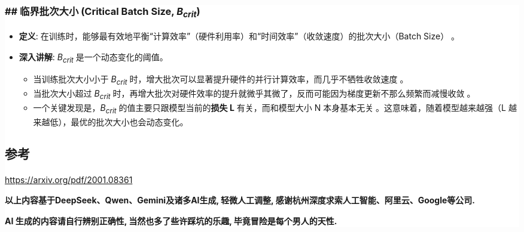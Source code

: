 
### ## 临界批次大小 (Critical Batch Size, $B_{crit}$)

*  **定义**: 在训练时，能够最有效地平衡“计算效率”（硬件利用率）和“时间效率”（收敛速度）的批次大小（Batch Size） 。

* **深入讲解**: $B_{crit}$ 是一个动态变化的阈值。
    *  当训练批次大小小于 $B_{crit}$ 时，增大批次可以显著提升硬件的并行计算效率，而几乎不牺牲收敛速度  。
    *  当批次大小超过 $B_{crit}$ 时，再增大批次对硬件效率的提升就微乎其微了，反而可能因为梯度更新不那么频繁而减慢收敛  。
    *  一个关键发现是，$B_{crit}$ 的值主要只跟模型当前的**损失 L** 有关，而和模型大小 N 本身基本无关  。这意味着，随着模型越来越强（L 越来越低），最优的批次大小也会动态变化。
    
## 参考        
        
https://arxiv.org/pdf/2001.08361        
        
        
<b> 以上内容基于DeepSeek、Qwen、Gemini及诸多AI生成, 轻微人工调整, 感谢杭州深度求索人工智能、阿里云、Google等公司. </b>        
        
<b> AI 生成的内容请自行辨别正确性, 当然也多了些许踩坑的乐趣, 毕竟冒险是每个男人的天性.  </b>        
  
